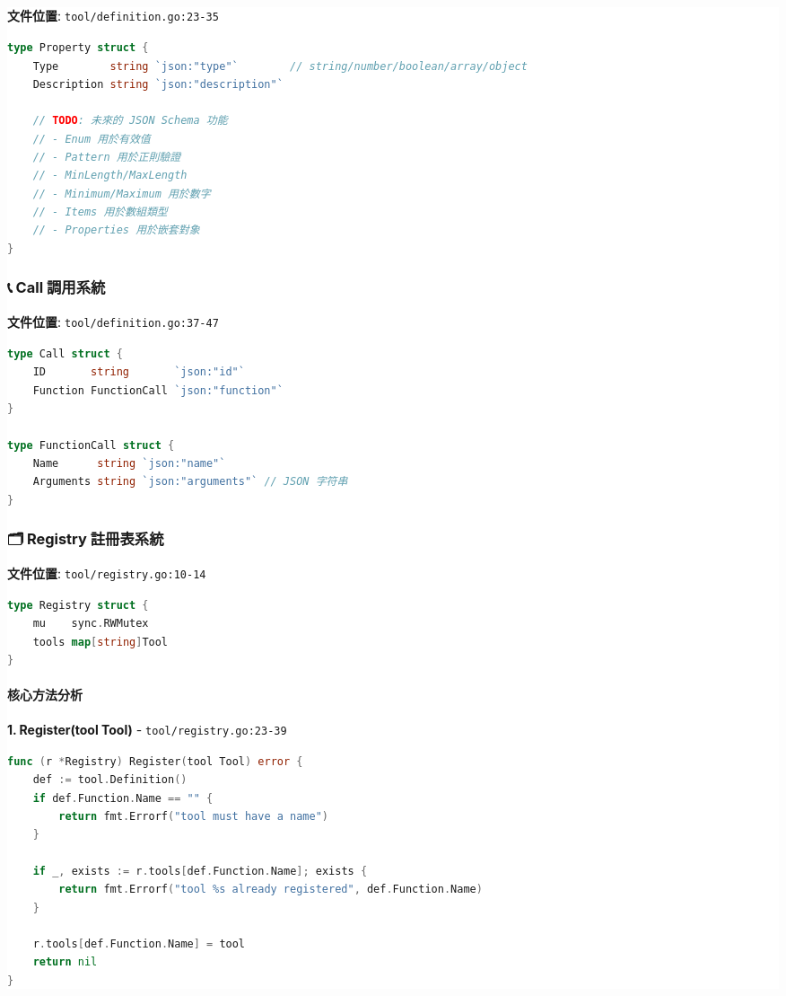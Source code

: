 **文件位置**: `tool/definition.go:23-35`

```go
type Property struct {
    Type        string `json:"type"`        // string/number/boolean/array/object
    Description string `json:"description"`
    
    // TODO: 未來的 JSON Schema 功能
    // - Enum 用於有效值
    // - Pattern 用於正則驗證
    // - MinLength/MaxLength
    // - Minimum/Maximum 用於數字
    // - Items 用於數組類型
    // - Properties 用於嵌套對象
}
```

### 📞 Call 調用系統

**文件位置**: `tool/definition.go:37-47`

```go
type Call struct {
    ID       string       `json:"id"`
    Function FunctionCall `json:"function"`
}

type FunctionCall struct {
    Name      string `json:"name"`
    Arguments string `json:"arguments"` // JSON 字符串
}
```

### 🗂️ Registry 註冊表系統

**文件位置**: `tool/registry.go:10-14`

```go
type Registry struct {
    mu    sync.RWMutex
    tools map[string]Tool
}
```

#### 核心方法分析

**1. Register(tool Tool)** - `tool/registry.go:23-39`
```go
func (r *Registry) Register(tool Tool) error {
    def := tool.Definition()
    if def.Function.Name == "" {
        return fmt.Errorf("tool must have a name")
    }
    
    if _, exists := r.tools[def.Function.Name]; exists {
        return fmt.Errorf("tool %s already registered", def.Function.Name)
    }
    
    r.tools[def.Function.Name] = tool
    return nil
}
```
